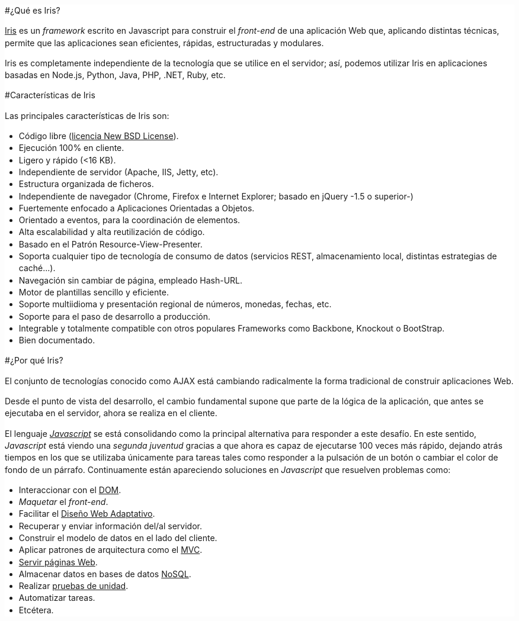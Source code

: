 #<a name="what_is_it"></a>¿Qué es Iris?

[Iris](http://thegameofcode.github.com/iris/) es un *framework* escrito en Javascript para construir el *front-end* de una aplicación Web que, aplicando distintas técnicas, permite que las aplicaciones sean eficientes, rápidas, estructuradas y modulares.

Iris es completamente independiente de la tecnología que se utilice en el servidor; así, podemos utilizar Iris en aplicaciones basadas en Node.js, Python, Java, PHP, .NET, Ruby, etc.

#<a name="features"></a>Características de Iris

Las principales características de Iris son:

* Código libre ([licencia New BSD License](https://raw.github.com/thegameofcode/iris/master/README.md)).
* Ejecución 100% en cliente.
* Ligero y rápido (<16 KB).
* Independiente de servidor (Apache, IIS, Jetty, etc).
* Estructura organizada de ficheros.
* Independiente de navegador (Chrome, Firefox e Internet Explorer; basado en jQuery -1.5 o superior-)
* Fuertemente enfocado a Aplicaciones Orientadas a Objetos.
* Orientado a eventos, para la coordinación de elementos.
* Alta escalabilidad y alta reutilización de código.
* Basado en el Patrón Resource-View-Presenter.
* Soporta cualquier tipo de tecnología de consumo de datos (servicios REST, almacenamiento local, distintas estrategias de caché...).
* Navegación sin cambiar de página, empleado Hash-URL.
* Motor de plantillas sencillo y eficiente.
* Soporte multiidioma y presentación regional de números, monedas, fechas, etc.
* Soporte para el paso de desarrollo a producción.
* Integrable y totalmente compatible con otros populares Frameworks como Backbone, Knockout o BootStrap.
* Bien documentado.

#<a name="why"></a>¿Por qué Iris?

El conjunto de tecnologías conocido como AJAX está cambiando radicalmente la forma tradicional de construir aplicaciones Web.

Desde el punto de vista del desarrollo, el cambio fundamental supone que parte de la lógica de la aplicación, que antes se ejecutaba en el servidor, ahora se realiza en el cliente.

El lenguaje [*Javascript*](http://en.wikipedia.org/wiki/Javascript) se está consolidando como la principal alternativa para responder a este desafío. En este sentido, *Javascript* está viendo una *segunda juventud*  gracias a que ahora es capaz de ejecutarse 100 veces más rápido, dejando atrás tiempos en los que se utilizaba únicamente para tareas tales como responder a la pulsación de un botón o cambiar el color de fondo de un párrafo. Continuamente están apareciendo soluciones en *Javascript* que resuelven problemas como:
* Interaccionar con el [DOM](http://en.wikipedia.org/wiki/Document_object_model).
* *Maquetar* el *front-end*.
* Facilitar el [Diseño Web Adaptativo](http://en.wikipedia.org/wiki/Responsive_web_design). 
* Recuperar y enviar información del/al servidor.
* Construir el modelo de datos en el lado del cliente.
* Aplicar patrones de arquitectura como el [MVC](http://en.wikipedia.org/wiki/Model%E2%80%93view%E2%80%93controller).
* [Servir páginas Web](http://en.wikipedia.org/wiki/Web_server).
* Almacenar datos en bases de datos [NoSQL](http://en.wikipedia.org/wiki/Nosql).
* Realizar [pruebas de unidad](http://en.wikipedia.org/wiki/Unit_test).
* Automatizar tareas.
* Etcétera.
